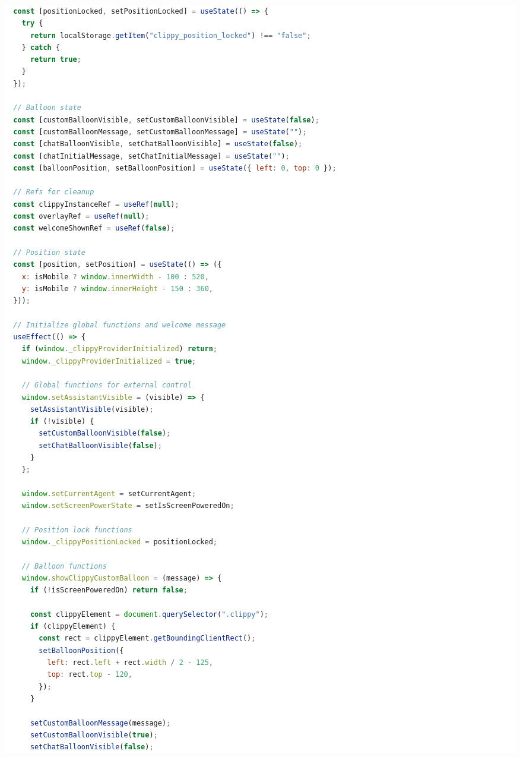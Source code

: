 ```javascript
  const [positionLocked, setPositionLocked] = useState(() => {
    try {
      return localStorage.getItem("clippy_position_locked") !== "false";
    } catch {
      return true;
    }
  });

  // Balloon state
  const [customBalloonVisible, setCustomBalloonVisible] = useState(false);
  const [customBalloonMessage, setCustomBalloonMessage] = useState("");
  const [chatBalloonVisible, setChatBalloonVisible] = useState(false);
  const [chatInitialMessage, setChatInitialMessage] = useState("");
  const [balloonPosition, setBalloonPosition] = useState({ left: 0, top: 0 });

  // Refs for cleanup
  const clippyInstanceRef = useRef(null);
  const overlayRef = useRef(null);
  const welcomeShownRef = useRef(false);

  // Position state
  const [position, setPosition] = useState(() => ({
    x: isMobile ? window.innerWidth - 100 : 520,
    y: isMobile ? window.innerHeight - 150 : 360,
  }));

  // Initialize global functions and welcome message
  useEffect(() => {
    if (window._clippyProviderInitialized) return;
    window._clippyProviderInitialized = true;

    // Global functions for external control
    window.setAssistantVisible = (visible) => {
      setAssistantVisible(visible);
      if (!visible) {
        setCustomBalloonVisible(false);
        setChatBalloonVisible(false);
      }
    };

    window.setCurrentAgent = setCurrentAgent;
    window.setScreenPowerState = setIsScreenPoweredOn;

    // Position lock functions
    window._clippyPositionLocked = positionLocked;

    // Balloon functions
    window.showClippyCustomBalloon = (message) => {
      if (!isScreenPoweredOn) return false;

      const clippyElement = document.querySelector(".clippy");
      if (clippyElement) {
        const rect = clippyElement.getBoundingClientRect();
        setBalloonPosition({
          left: rect.left + rect.width / 2 - 125,
          top: rect.top - 120,
        });
      }

      setCustomBalloonMessage(message);
      setCustomBalloonVisible(true);
      setChatBalloonVisible(false);

```